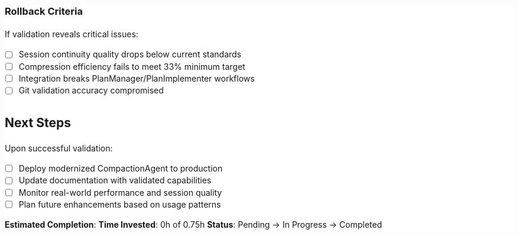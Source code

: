 ### Rollback Criteria
If validation reveals critical issues:
- [ ] Session continuity quality drops below current standards
- [ ] Compression efficiency fails to meet 33% minimum target
- [ ] Integration breaks PlanManager/PlanImplementer workflows
- [ ] Git validation accuracy compromised

## Next Steps
Upon successful validation:
- [ ] Deploy modernized CompactionAgent to production
- [ ] Update documentation with validated capabilities
- [ ] Monitor real-world performance and session quality
- [ ] Plan future enhancements based on usage patterns

**Estimated Completion**: <checksum>
**Time Invested**: 0h of 0.75h
**Status**: Pending → In Progress → Completed